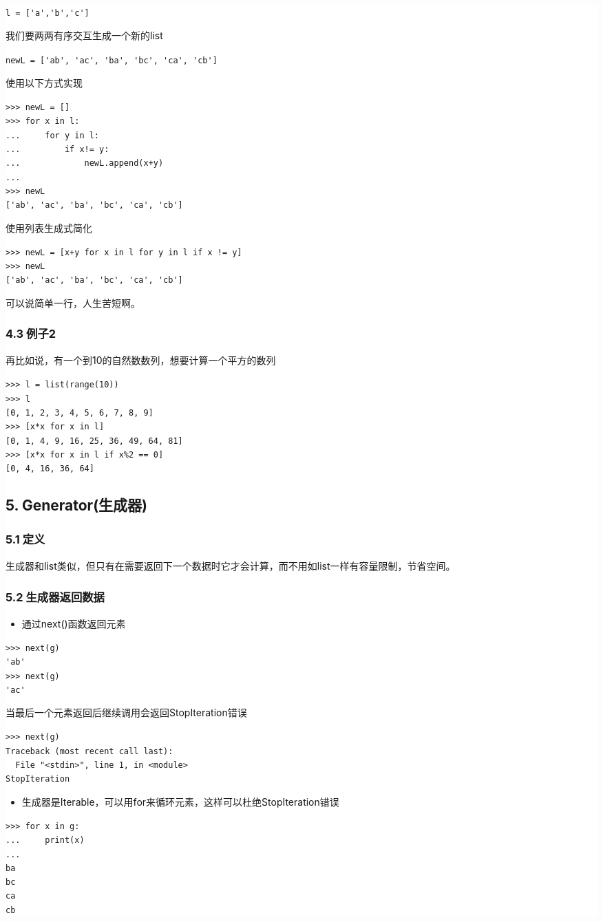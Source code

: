 ```
l = ['a','b','c']
```
我们要两两有序交互生成一个新的list
```
newL = ['ab', 'ac', 'ba', 'bc', 'ca', 'cb']
```
使用以下方式实现
```
>>> newL = []
>>> for x in l:
...     for y in l:
...         if x!= y:
...             newL.append(x+y)
...
>>> newL
['ab', 'ac', 'ba', 'bc', 'ca', 'cb']
```
使用列表生成式简化
```
>>> newL = [x+y for x in l for y in l if x != y]
>>> newL
['ab', 'ac', 'ba', 'bc', 'ca', 'cb']
```
可以说简单一行，人生苦短啊。
### 4.3 例子2
再比如说，有一个到10的自然数数列，想要计算一个平方的数列
```
>>> l = list(range(10))
>>> l
[0, 1, 2, 3, 4, 5, 6, 7, 8, 9]
>>> [x*x for x in l]
[0, 1, 4, 9, 16, 25, 36, 49, 64, 81]
>>> [x*x for x in l if x%2 == 0]
[0, 4, 16, 36, 64]
```

## 5. Generator(生成器)
### 5.1 定义
生成器和list类似，但只有在需要返回下一个数据时它才会计算，而不用如list一样有容量限制，节省空间。
### 5.2 生成器返回数据
- 通过next()函数返回元素
```
>>> next(g)
'ab'
>>> next(g)
'ac'
```
当最后一个元素返回后继续调用会返回StopIteration错误
```
>>> next(g)
Traceback (most recent call last):
  File "<stdin>", line 1, in <module>
StopIteration
```
- 生成器是Iterable，可以用for来循环元素，这样可以杜绝StopIteration错误
```
>>> for x in g:
...     print(x)
...
ba
bc
ca
cb
```